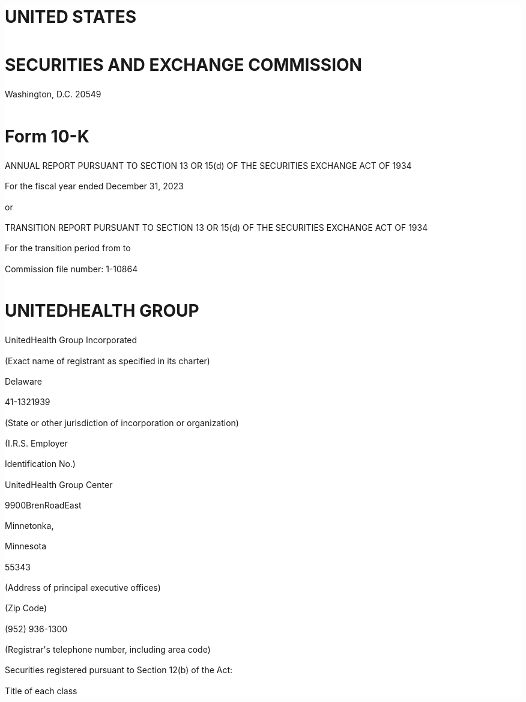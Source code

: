 # UNITED STATES

# SECURITIES AND EXCHANGE COMMISSION

Washington, D.C. 20549

# Form 10-K

ANNUAL REPORT PURSUANT TO SECTION 13 OR 15(d) OF THE SECURITIES EXCHANGE ACT OF 1934

For the fiscal year ended December 31, 2023

or

TRANSITION REPORT PURSUANT TO SECTION 13 OR 15(d) OF THE SECURITIES EXCHANGE ACT OF 1934

For the transition period from to

Commission file number: 1-10864

# UNITEDHEALTH GROUP

UnitedHealth Group Incorporated

(Exact name of registrant as specified in its charter)

Delaware

41-1321939

(State or other jurisdiction of incorporation or organization)

(I.R.S. Employer

Identification No.)

UnitedHealth Group Center

9900BrenRoadEast

Minnetonka,

Minnesota

55343

(Address of principal executive offices)

(Zip Code)

(952) 936-1300

(Registrar's telephone number, including area code)

Securities registered pursuant to Section 12(b) of the Act:

Title of each class
